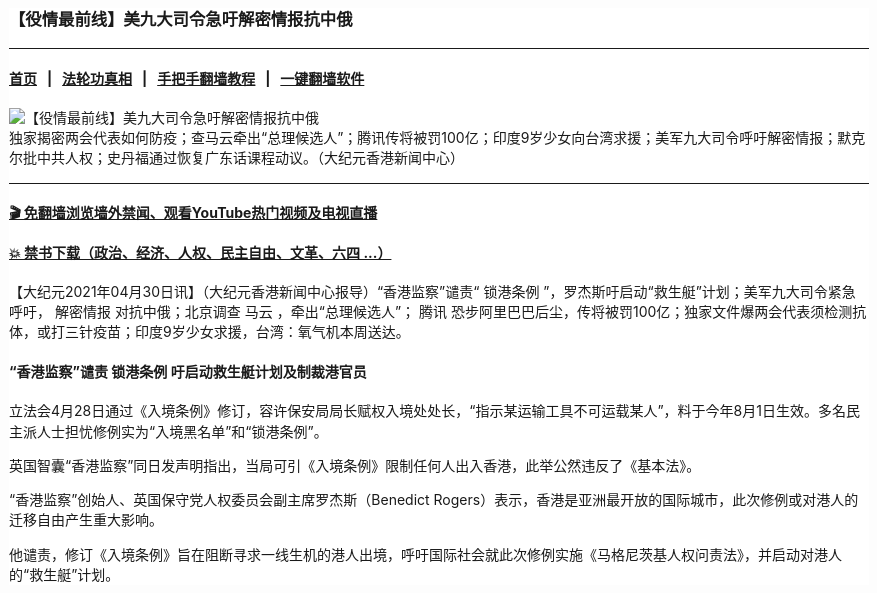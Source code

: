 ### 【役情最前线】美九大司令急吁解密情报抗中俄
------------------------

#### [首页](https://github.com/gfw-breaker/banned-news3/blob/master/README.md) &nbsp;&nbsp;|&nbsp;&nbsp; [法轮功真相](https://github.com/begood0513/basic/blob/master/README.md)  &nbsp;&nbsp;|&nbsp;&nbsp; [手把手翻墙教程](https://github.com/gfw-breaker/guides/wiki)  &nbsp;&nbsp;|&nbsp;&nbsp; [一键翻墙软件](https://github.com/gfw-breaker/nogfw/blob/master/README.md)  



<div><img alt="【役情最前线】美九大司令急吁解密情报抗中俄" class="attachment-djy_600_400 size-djy_600_400 wp-post-image" src="https://i.epochtimes.com/assets/uploads/2021/04/id12914502-9db51e200b24a95a6675c2a660181ec6-600x400.jpg"/>
<div class="caption">
 独家揭密两会代表如何防疫；查马云牵出“总理候选人”；腾讯传将被罚100亿；印度9岁少女向台湾求援；美军九大司令呼吁解密情报；默克尔批中共人权；史丹福通过恢复广东话课程动议。（大纪元香港新闻中心）
</div></div><hr/>

#### [ 🎬  免翻墙浏览墙外禁闻、观看YouTube热门视频及电视直播](https://github.com/gfw-breaker/HelloWorld)

#### [ 💥  禁书下载（政治、经济、人权、民主自由、文革、六四 ...）](https://github.com/gfw-breaker/books/blob/master/README.md)

<div><p>
 【大纪元2021年04月30日讯】（大纪元香港新闻中心报导）“香港监察”谴责“
 <ok href="https://www.epochtimes.com/gb/tag/%E9%94%81%E6%B8%AF%E6%9D%A1%E4%BE%8B.html">
  锁港条例
 </ok>
 ”，罗杰斯吁启动“救生艇”计划；美军九大司令紧急呼吁，
 <ok href="https://www.epochtimes.com/gb/tag/%E8%A7%A3%E5%AF%86%E6%83%85%E6%8A%A5.html">
  解密情报
 </ok>
 对抗中俄；北京调查
 <ok href="https://www.epochtimes.com/gb/tag/%E9%A9%AC%E4%BA%91.html">
  马云
 </ok>
 ，牵出“总理候选人”；
 <ok href="https://www.epochtimes.com/gb/tag/%E8%85%BE%E8%AE%AF.html">
  腾讯
 </ok>
 恐步阿里巴巴后尘，传将被罚100亿；独家文件爆两会代表须检测抗体，或打三针疫苗；印度9岁少女求援，台湾：氧气机本周送达。
</p>
<p>
</p>
<h4>
 “香港监察”谴责
 <ok href="https://www.epochtimes.com/gb/tag/%E9%94%81%E6%B8%AF%E6%9D%A1%E4%BE%8B.html">
  锁港条例
 </ok>
 吁启动救生艇计划及制裁港官员
</h4>
<p>
 立法会4月28日通过《入境条例》修订，容许保安局局长赋权入境处处长，“指示某运输工具不可运载某人”，料于今年8月1日生效。多名民主派人士担忧修例实为“入境黑名单”和“锁港条例”。
</p>
<p>
 英国智囊“香港监察”同日发声明指出，当局可引《入境条例》限制任何人出入香港，此举公然违反了《基本法》。
</p>
<p>
 “香港监察”创始人、英国保守党人权委员会副主席罗杰斯（Benedict Rogers）表示，香港是亚洲最开放的国际城市，此次修例或对港人的迁移自由产生重大影响。
</p>
<p>
 他谴责，修订《入境条例》旨在阻断寻求一线生机的港人出境，呼吁国际社会就此次修例实施《马格尼茨基人权问责法》，并启动对港人的“救生艇”计划。
</p>
<h4>